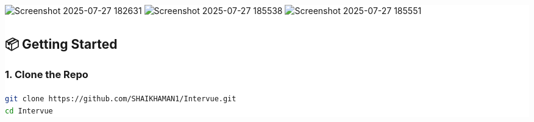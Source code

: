 <img width="1919" height="1015" alt="Screenshot 2025-07-27 182631" src="https://github.com/user-attachments/assets/d8802a00-66ff-4f45-a2f5-13d60b766dcd" />
<img width="1919" height="1019" alt="Screenshot 2025-07-27 185538" src="https://github.com/user-attachments/assets/57bada00-0cd3-4289-8936-0af547208aad" />
<img width="764" height="608" alt="Screenshot 2025-07-27 185551" src="https://github.com/user-attachments/assets/64a88857-a974-46c9-b996-682510b0ff37" />


## 📦 Getting Started

### 1. Clone the Repo

```bash
git clone https://github.com/SHAIKHAMAN1/Intervue.git
cd Intervue
